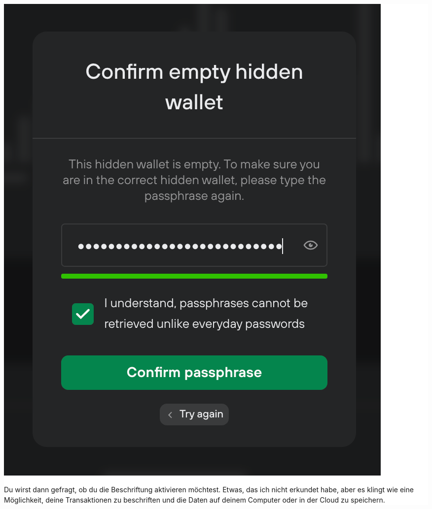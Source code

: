 ![image](assets/16.png)

Du wirst dann gefragt, ob du die Beschriftung aktivieren möchtest. Etwas, das ich nicht erkundet habe, aber es klingt wie eine Möglichkeit, deine Transaktionen zu beschriften und die Daten auf deinem Computer oder in der Cloud zu speichern.
